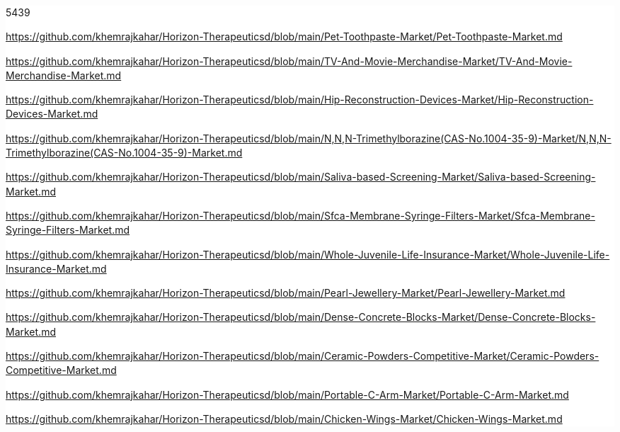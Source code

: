 5439</p><p><a href="https://github.com/khemrajkahar/Horizon-Therapeuticsd/blob/main/Pet-Toothpaste-Market/Pet-Toothpaste-Market.md">https://github.com/khemrajkahar/Horizon-Therapeuticsd/blob/main/Pet-Toothpaste-Market/Pet-Toothpaste-Market.md</a></p><p><a href="https://github.com/khemrajkahar/Horizon-Therapeuticsd/blob/main/TV-And-Movie-Merchandise-Market/TV-And-Movie-Merchandise-Market.md">https://github.com/khemrajkahar/Horizon-Therapeuticsd/blob/main/TV-And-Movie-Merchandise-Market/TV-And-Movie-Merchandise-Market.md</a></p><p><a href="https://github.com/khemrajkahar/Horizon-Therapeuticsd/blob/main/Hip-Reconstruction-Devices-Market/Hip-Reconstruction-Devices-Market.md">https://github.com/khemrajkahar/Horizon-Therapeuticsd/blob/main/Hip-Reconstruction-Devices-Market/Hip-Reconstruction-Devices-Market.md</a></p><p><a href="https://github.com/khemrajkahar/Horizon-Therapeuticsd/blob/main/N,N,N-Trimethylborazine(CAS-No.1004-35-9)-Market/N,N,N-Trimethylborazine(CAS-No.1004-35-9)-Market.md">https://github.com/khemrajkahar/Horizon-Therapeuticsd/blob/main/N,N,N-Trimethylborazine(CAS-No.1004-35-9)-Market/N,N,N-Trimethylborazine(CAS-No.1004-35-9)-Market.md</a></p><p><a href="https://github.com/khemrajkahar/Horizon-Therapeuticsd/blob/main/Saliva-based-Screening-Market/Saliva-based-Screening-Market.md">https://github.com/khemrajkahar/Horizon-Therapeuticsd/blob/main/Saliva-based-Screening-Market/Saliva-based-Screening-Market.md</a></p><p><a href="https://github.com/khemrajkahar/Horizon-Therapeuticsd/blob/main/Sfca-Membrane-Syringe-Filters-Market/Sfca-Membrane-Syringe-Filters-Market.md">https://github.com/khemrajkahar/Horizon-Therapeuticsd/blob/main/Sfca-Membrane-Syringe-Filters-Market/Sfca-Membrane-Syringe-Filters-Market.md</a></p><p><a href="https://github.com/khemrajkahar/Horizon-Therapeuticsd/blob/main/Whole-Juvenile-Life-Insurance-Market/Whole-Juvenile-Life-Insurance-Market.md">https://github.com/khemrajkahar/Horizon-Therapeuticsd/blob/main/Whole-Juvenile-Life-Insurance-Market/Whole-Juvenile-Life-Insurance-Market.md</a></p><p><a href="https://github.com/khemrajkahar/Horizon-Therapeuticsd/blob/main/Pearl-Jewellery-Market/Pearl-Jewellery-Market.md">https://github.com/khemrajkahar/Horizon-Therapeuticsd/blob/main/Pearl-Jewellery-Market/Pearl-Jewellery-Market.md</a></p><p><a href="https://github.com/khemrajkahar/Horizon-Therapeuticsd/blob/main/Dense-Concrete-Blocks-Market/Dense-Concrete-Blocks-Market.md">https://github.com/khemrajkahar/Horizon-Therapeuticsd/blob/main/Dense-Concrete-Blocks-Market/Dense-Concrete-Blocks-Market.md</a></p><p><a href="https://github.com/khemrajkahar/Horizon-Therapeuticsd/blob/main/Ceramic-Powders-Competitive-Market/Ceramic-Powders-Competitive-Market.md">https://github.com/khemrajkahar/Horizon-Therapeuticsd/blob/main/Ceramic-Powders-Competitive-Market/Ceramic-Powders-Competitive-Market.md</a></p><p><a href="https://github.com/khemrajkahar/Horizon-Therapeuticsd/blob/main/Portable-C-Arm-Market/Portable-C-Arm-Market.md">https://github.com/khemrajkahar/Horizon-Therapeuticsd/blob/main/Portable-C-Arm-Market/Portable-C-Arm-Market.md</a></p><p><a href="https://github.com/khemrajkahar/Horizon-Therapeuticsd/blob/main/Chicken-Wings-Market/Chicken-Wings-Market.md">https://github.com/khemrajkahar/Horizon-Therapeuticsd/blob/main/Chicken-Wings-Market/Chicken-Wings-Market.md</a></p>
